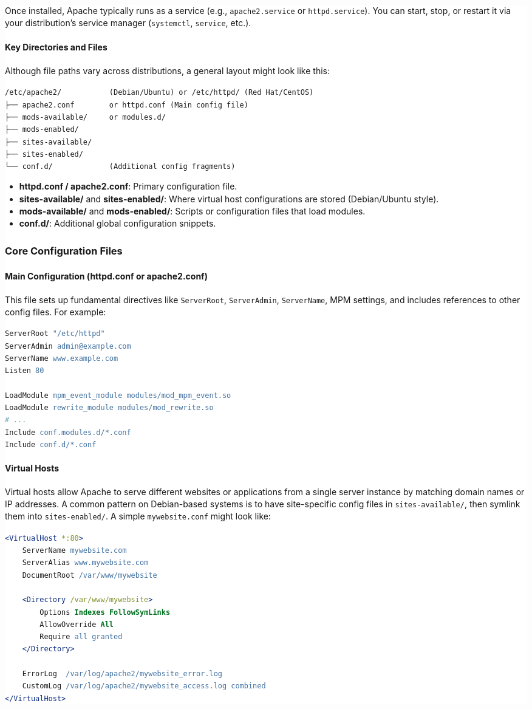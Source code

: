 Once installed, Apache typically runs as a service (e.g., `apache2.service` or `httpd.service`). You can start, stop, or restart it via your distribution’s service manager (`systemctl`, `service`, etc.).

#### Key Directories and Files  
Although file paths vary across distributions, a general layout might look like this:

```
/etc/apache2/           (Debian/Ubuntu) or /etc/httpd/ (Red Hat/CentOS)
├── apache2.conf        or httpd.conf (Main config file)
├── mods-available/     or modules.d/
├── mods-enabled/
├── sites-available/
├── sites-enabled/
└── conf.d/             (Additional config fragments)
```

- **httpd.conf / apache2.conf**: Primary configuration file.  
- **sites-available/** and **sites-enabled/**: Where virtual host configurations are stored (Debian/Ubuntu style).  
- **mods-available/** and **mods-enabled/**: Scripts or configuration files that load modules.  
- **conf.d/**: Additional global configuration snippets.

### Core Configuration Files  

#### Main Configuration (httpd.conf or apache2.conf)  
This file sets up fundamental directives like `ServerRoot`, `ServerAdmin`, `ServerName`, MPM settings, and includes references to other config files. For example:

```apache
ServerRoot "/etc/httpd"
ServerAdmin admin@example.com
ServerName www.example.com
Listen 80

LoadModule mpm_event_module modules/mod_mpm_event.so
LoadModule rewrite_module modules/mod_rewrite.so
# ...
Include conf.modules.d/*.conf
Include conf.d/*.conf
```

#### Virtual Hosts  
Virtual hosts allow Apache to serve different websites or applications from a single server instance by matching domain names or IP addresses. A common pattern on Debian-based systems is to have site-specific config files in `sites-available/`, then symlink them into `sites-enabled/`. A simple `mywebsite.conf` might look like:

```apache
<VirtualHost *:80>
    ServerName mywebsite.com
    ServerAlias www.mywebsite.com
    DocumentRoot /var/www/mywebsite

    <Directory /var/www/mywebsite>
        Options Indexes FollowSymLinks
        AllowOverride All
        Require all granted
    </Directory>

    ErrorLog  /var/log/apache2/mywebsite_error.log
    CustomLog /var/log/apache2/mywebsite_access.log combined
</VirtualHost>
```
